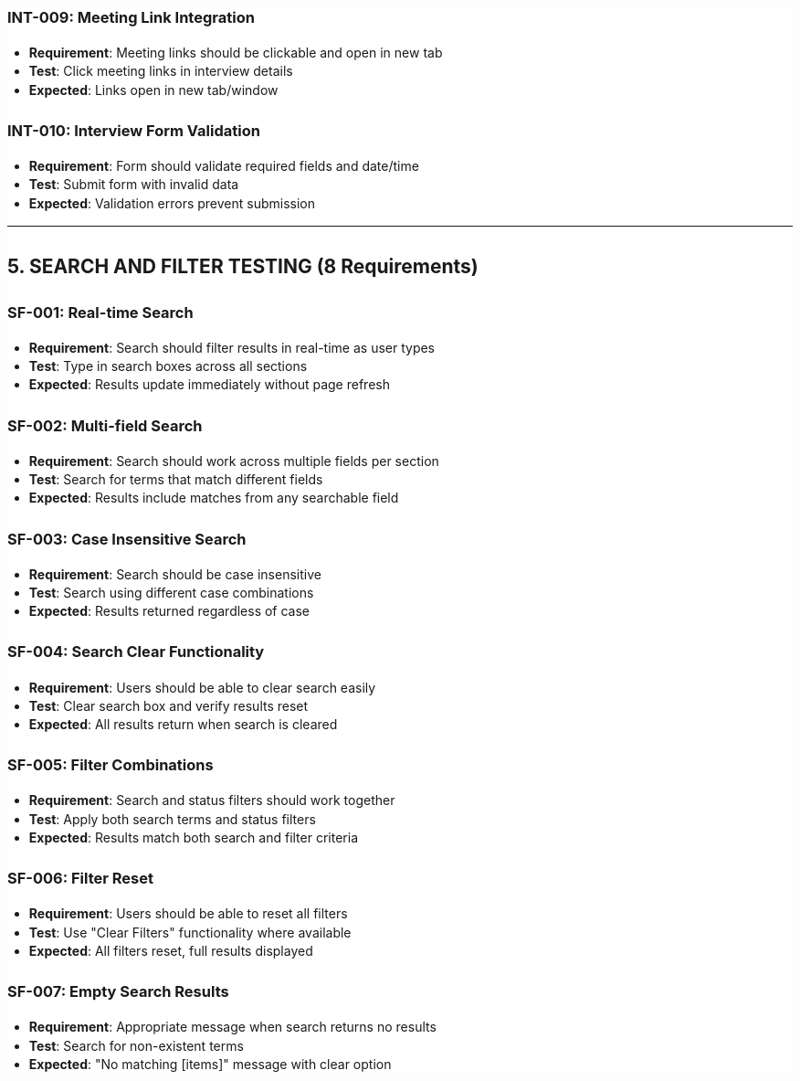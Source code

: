 ### INT-009: Meeting Link Integration
- **Requirement**: Meeting links should be clickable and open in new tab
- **Test**: Click meeting links in interview details
- **Expected**: Links open in new tab/window

### INT-010: Interview Form Validation
- **Requirement**: Form should validate required fields and date/time
- **Test**: Submit form with invalid data
- **Expected**: Validation errors prevent submission

---

## 5. SEARCH AND FILTER TESTING (8 Requirements)

### SF-001: Real-time Search
- **Requirement**: Search should filter results in real-time as user types
- **Test**: Type in search boxes across all sections
- **Expected**: Results update immediately without page refresh

### SF-002: Multi-field Search
- **Requirement**: Search should work across multiple fields per section
- **Test**: Search for terms that match different fields
- **Expected**: Results include matches from any searchable field

### SF-003: Case Insensitive Search
- **Requirement**: Search should be case insensitive
- **Test**: Search using different case combinations
- **Expected**: Results returned regardless of case

### SF-004: Search Clear Functionality
- **Requirement**: Users should be able to clear search easily
- **Test**: Clear search box and verify results reset
- **Expected**: All results return when search is cleared

### SF-005: Filter Combinations
- **Requirement**: Search and status filters should work together
- **Test**: Apply both search terms and status filters
- **Expected**: Results match both search and filter criteria

### SF-006: Filter Reset
- **Requirement**: Users should be able to reset all filters
- **Test**: Use "Clear Filters" functionality where available
- **Expected**: All filters reset, full results displayed

### SF-007: Empty Search Results
- **Requirement**: Appropriate message when search returns no results
- **Test**: Search for non-existent terms
- **Expected**: "No matching [items]" message with clear option
